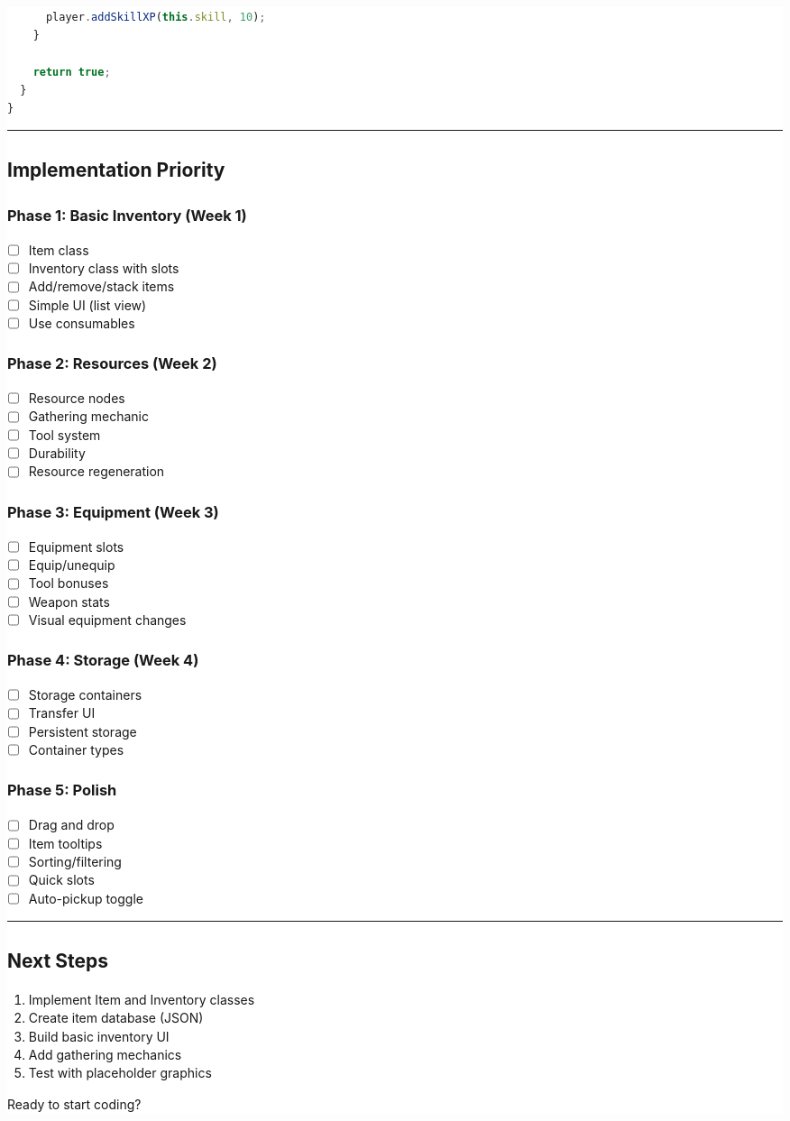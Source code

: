 ```javascript
      player.addSkillXP(this.skill, 10);
    }
    
    return true;
  }
}
```

---

## Implementation Priority

### Phase 1: Basic Inventory (Week 1)
- [ ] Item class
- [ ] Inventory class with slots
- [ ] Add/remove/stack items
- [ ] Simple UI (list view)
- [ ] Use consumables

### Phase 2: Resources (Week 2)
- [ ] Resource nodes
- [ ] Gathering mechanic
- [ ] Tool system
- [ ] Durability
- [ ] Resource regeneration

### Phase 3: Equipment (Week 3)
- [ ] Equipment slots
- [ ] Equip/unequip
- [ ] Tool bonuses
- [ ] Weapon stats
- [ ] Visual equipment changes

### Phase 4: Storage (Week 4)
- [ ] Storage containers
- [ ] Transfer UI
- [ ] Persistent storage
- [ ] Container types

### Phase 5: Polish
- [ ] Drag and drop
- [ ] Item tooltips
- [ ] Sorting/filtering
- [ ] Quick slots
- [ ] Auto-pickup toggle

---

## Next Steps

1. Implement Item and Inventory classes
2. Create item database (JSON)
3. Build basic inventory UI
4. Add gathering mechanics
5. Test with placeholder graphics

Ready to start coding?
